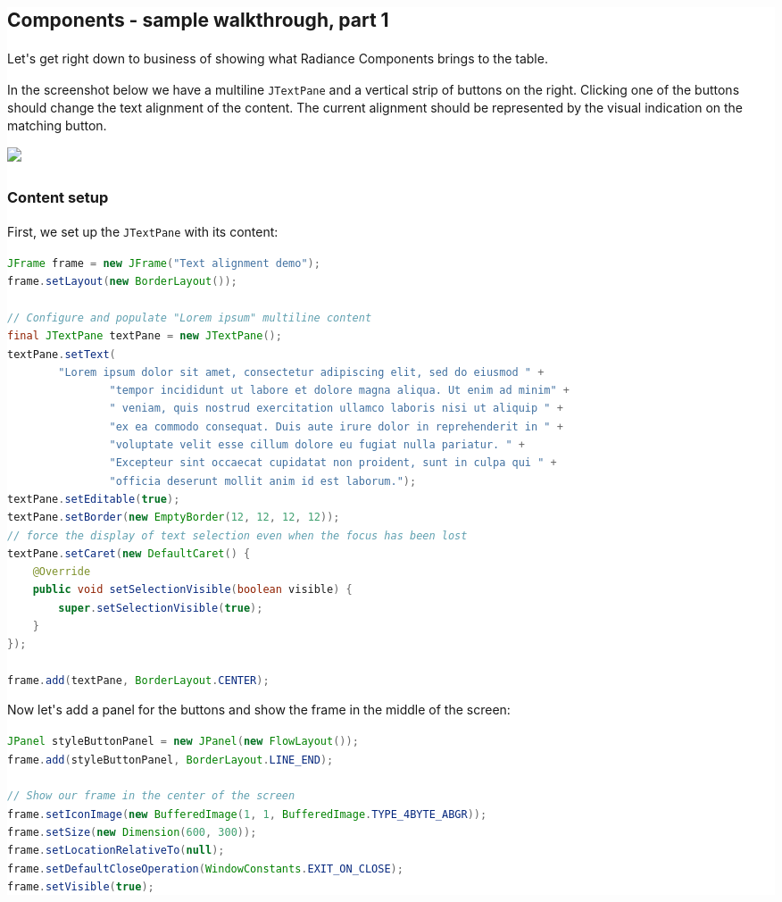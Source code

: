 ## Components - sample walkthrough, part 1

Let's get right down to business of showing what Radiance Components brings to the table.

In the screenshot below we have a multiline `JTextPane` and a vertical strip of buttons on the right. Clicking one of the buttons should change the text alignment of the content. The current alignment should be represented by the visual indication on the matching button.

<img src="https://raw.githubusercontent.com/kirill-grouchnikov/radiance/sunshine/docs/images/components/walkthrough/intro-text-alignment.png" width="696" border=0/>

### Content setup

First, we set up the `JTextPane` with its content:

```java
JFrame frame = new JFrame("Text alignment demo");
frame.setLayout(new BorderLayout());

// Configure and populate "Lorem ipsum" multiline content
final JTextPane textPane = new JTextPane();
textPane.setText(
        "Lorem ipsum dolor sit amet, consectetur adipiscing elit, sed do eiusmod " +
                "tempor incididunt ut labore et dolore magna aliqua. Ut enim ad minim" +
                " veniam, quis nostrud exercitation ullamco laboris nisi ut aliquip " +
                "ex ea commodo consequat. Duis aute irure dolor in reprehenderit in " +
                "voluptate velit esse cillum dolore eu fugiat nulla pariatur. " +
                "Excepteur sint occaecat cupidatat non proident, sunt in culpa qui " +
                "officia deserunt mollit anim id est laborum.");
textPane.setEditable(true);
textPane.setBorder(new EmptyBorder(12, 12, 12, 12));
// force the display of text selection even when the focus has been lost
textPane.setCaret(new DefaultCaret() {
    @Override
    public void setSelectionVisible(boolean visible) {
        super.setSelectionVisible(true);
    }
});

frame.add(textPane, BorderLayout.CENTER);
```

Now let's add a panel for the buttons and show the frame in the middle of the screen:

```java
JPanel styleButtonPanel = new JPanel(new FlowLayout());
frame.add(styleButtonPanel, BorderLayout.LINE_END);

// Show our frame in the center of the screen
frame.setIconImage(new BufferedImage(1, 1, BufferedImage.TYPE_4BYTE_ABGR));
frame.setSize(new Dimension(600, 300));
frame.setLocationRelativeTo(null);
frame.setDefaultCloseOperation(WindowConstants.EXIT_ON_CLOSE);
frame.setVisible(true);
```
